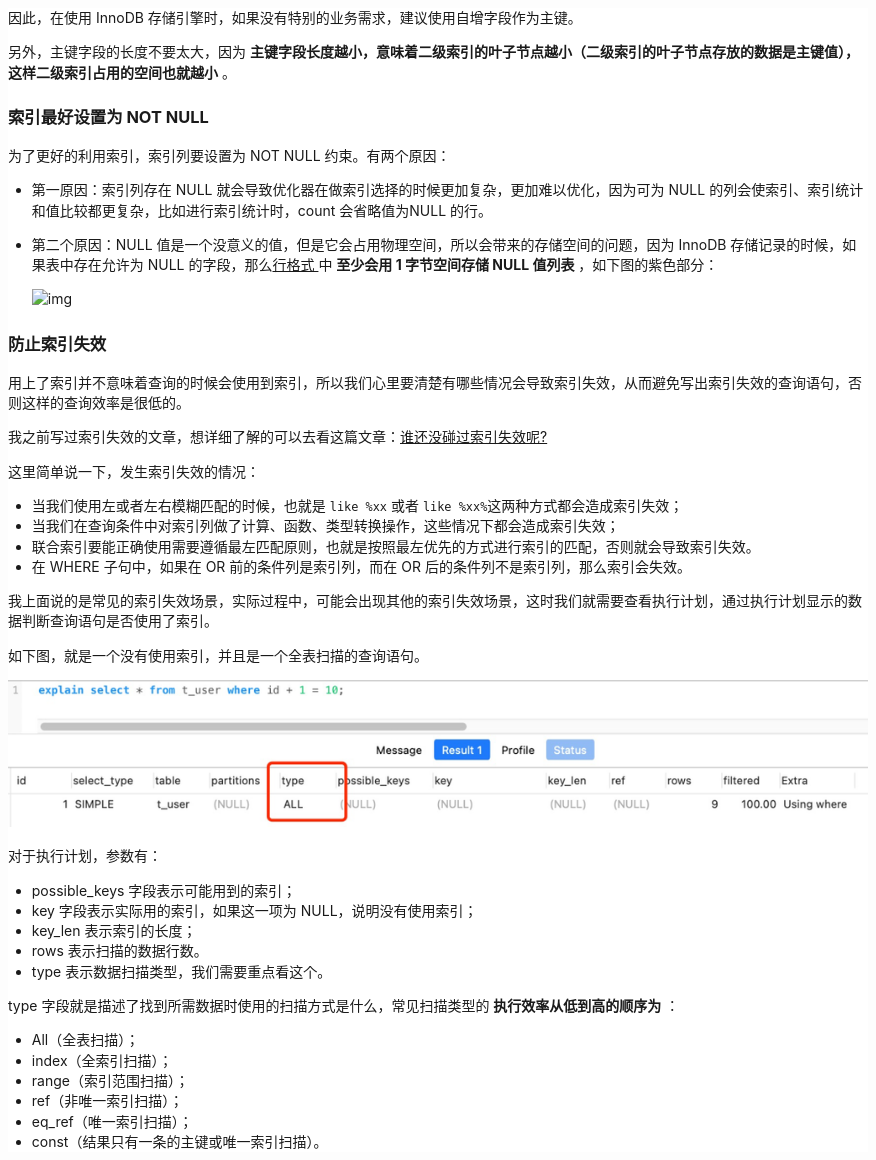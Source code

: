因此，在使用 InnoDB 存储引擎时，如果没有特别的业务需求，建议使用自增字段作为主键。

另外，主键字段的长度不要太大，因为 **主键字段长度越小，意味着二级索引的叶子节点越小（二级索引的叶子节点存放的数据是主键值），这样二级索引占用的空间也就越小** 。

### 索引最好设置为 NOT NULL

为了更好的利用索引，索引列要设置为 NOT NULL 约束。有两个原因：

- 第一原因：索引列存在 NULL 就会导致优化器在做索引选择的时候更加复杂，更加难以优化，因为可为 NULL 的列会使索引、索引统计和值比较都更复杂，比如进行索引统计时，count 会省略值为NULL 的行。

- 第二个原因：NULL 值是一个没意义的值，但是它会占用物理空间，所以会带来的存储空间的问题，因为 InnoDB 存储记录的时候，如果表中存在允许为 NULL 的字段，那么[行格式 ](https://xiaolincoding.com/mysql/base/row_format.html#innodb-行格式有哪些)中 **至少会用 1 字节空间存储 NULL 值列表** ，如下图的紫色部分：

  ![img](https://cdn.xiaolincoding.com/gh/xiaolincoder/mysql/row_format/COMPACT.drawio.png)

### 防止索引失效

用上了索引并不意味着查询的时候会使用到索引，所以我们心里要清楚有哪些情况会导致索引失效，从而避免写出索引失效的查询语句，否则这样的查询效率是很低的。

我之前写过索引失效的文章，想详细了解的可以去看这篇文章：[谁还没碰过索引失效呢?](https://mp.weixin.qq.com/s/lEx6iRRP3MbwJ82Xwp675w)

这里简单说一下，发生索引失效的情况：

- 当我们使用左或者左右模糊匹配的时候，也就是 `like %xx` 或者 `like %xx%`这两种方式都会造成索引失效；
- 当我们在查询条件中对索引列做了计算、函数、类型转换操作，这些情况下都会造成索引失效；
- 联合索引要能正确使用需要遵循最左匹配原则，也就是按照最左优先的方式进行索引的匹配，否则就会导致索引失效。
- 在 WHERE 子句中，如果在 OR 前的条件列是索引列，而在 OR 后的条件列不是索引列，那么索引会失效。

我上面说的是常见的索引失效场景，实际过程中，可能会出现其他的索引失效场景，这时我们就需要查看执行计划，通过执行计划显示的数据判断查询语句是否使用了索引。

如下图，就是一个没有使用索引，并且是一个全表扫描的查询语句。

![img](./assets/索引常见面试题/19.png)

对于执行计划，参数有：

- possible_keys 字段表示可能用到的索引；
- key 字段表示实际用的索引，如果这一项为 NULL，说明没有使用索引；
- key_len 表示索引的长度；
- rows 表示扫描的数据行数。
- type 表示数据扫描类型，我们需要重点看这个。

type 字段就是描述了找到所需数据时使用的扫描方式是什么，常见扫描类型的 **执行效率从低到高的顺序为** ：

- All（全表扫描）；
- index（全索引扫描）；
- range（索引范围扫描）；
- ref（非唯一索引扫描）；
- eq_ref（唯一索引扫描）；
- const（结果只有一条的主键或唯一索引扫描）。
